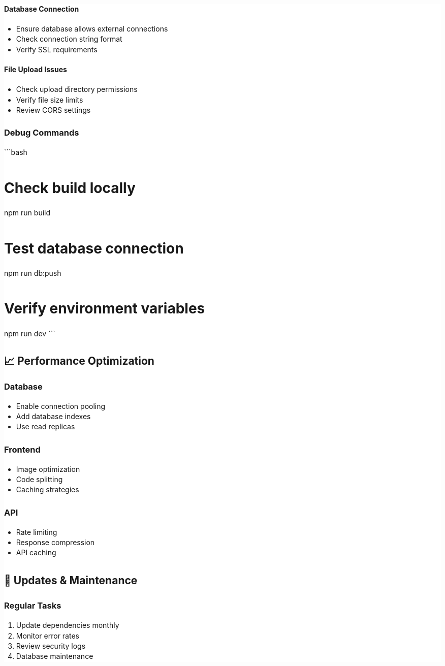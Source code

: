 #### Database Connection
- Ensure database allows external connections
- Check connection string format
- Verify SSL requirements

#### File Upload Issues
- Check upload directory permissions
- Verify file size limits
- Review CORS settings

### Debug Commands
\`\`\`bash
# Check build locally
npm run build

# Test database connection
npm run db:push

# Verify environment variables
npm run dev
\`\`\`

## 📈 Performance Optimization

### Database
- Enable connection pooling
- Add database indexes
- Use read replicas

### Frontend
- Image optimization
- Code splitting
- Caching strategies

### API
- Rate limiting
- Response compression
- API caching

## 🔄 Updates & Maintenance

### Regular Tasks
1. Update dependencies monthly
2. Monitor error rates
3. Review security logs
4. Database maintenance
